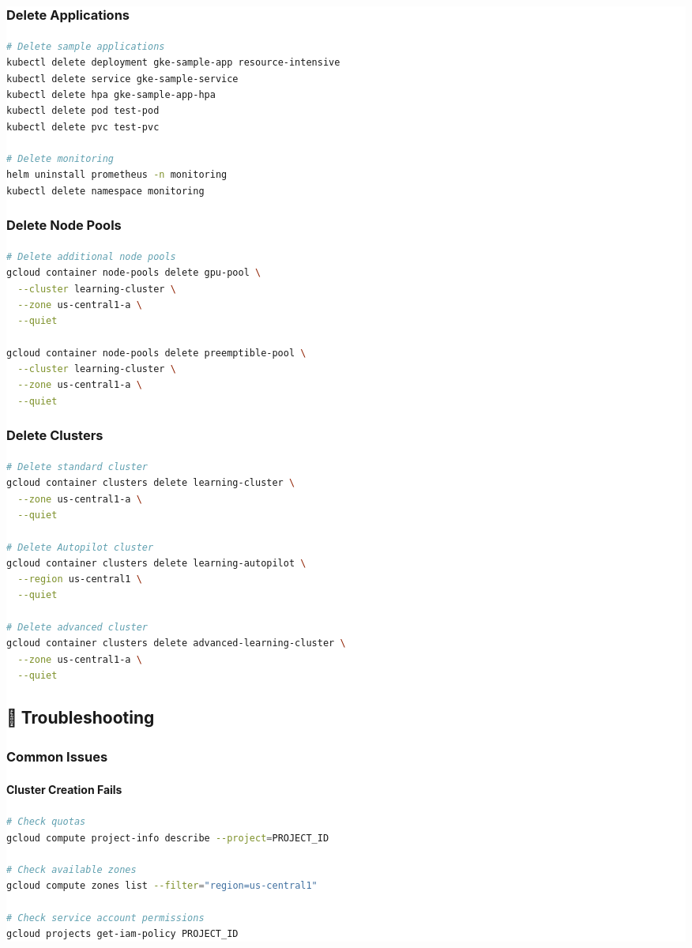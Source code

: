 ### Delete Applications
```bash
# Delete sample applications
kubectl delete deployment gke-sample-app resource-intensive
kubectl delete service gke-sample-service
kubectl delete hpa gke-sample-app-hpa
kubectl delete pod test-pod
kubectl delete pvc test-pvc

# Delete monitoring
helm uninstall prometheus -n monitoring
kubectl delete namespace monitoring
```

### Delete Node Pools
```bash
# Delete additional node pools
gcloud container node-pools delete gpu-pool \
  --cluster learning-cluster \
  --zone us-central1-a \
  --quiet

gcloud container node-pools delete preemptible-pool \
  --cluster learning-cluster \
  --zone us-central1-a \
  --quiet
```

### Delete Clusters
```bash
# Delete standard cluster
gcloud container clusters delete learning-cluster \
  --zone us-central1-a \
  --quiet

# Delete Autopilot cluster
gcloud container clusters delete learning-autopilot \
  --region us-central1 \
  --quiet

# Delete advanced cluster
gcloud container clusters delete advanced-learning-cluster \
  --zone us-central1-a \
  --quiet
```

## 🐛 Troubleshooting

### Common Issues

#### Cluster Creation Fails
```bash
# Check quotas
gcloud compute project-info describe --project=PROJECT_ID

# Check available zones
gcloud compute zones list --filter="region=us-central1"

# Check service account permissions
gcloud projects get-iam-policy PROJECT_ID
```
